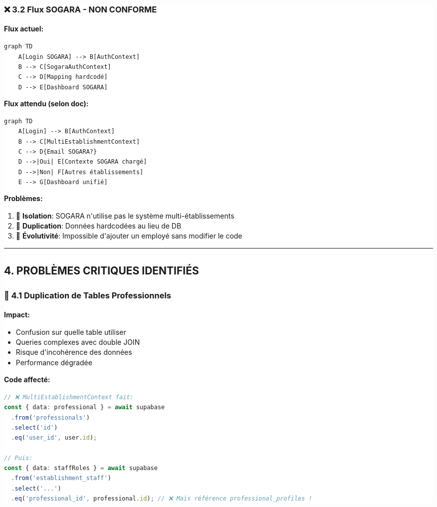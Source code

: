 
### ❌ 3.2 Flux SOGARA - **NON CONFORME**

**Flux actuel:**
```mermaid
graph TD
    A[Login SOGARA] --> B[AuthContext]
    B --> C[SogaraAuthContext]
    C --> D[Mapping hardcodé]
    D --> E[Dashboard SOGARA]
```

**Flux attendu (selon doc):**
```mermaid
graph TD
    A[Login] --> B[AuthContext]
    B --> C[MultiEstablishmentContext]
    C --> D{Email SOGARA?}
    D -->|Oui| E[Contexte SOGARA chargé]
    D -->|Non| F[Autres établissements]
    E --> G[Dashboard unifié]
```

**Problèmes:**
1. 🔴 **Isolation**: SOGARA n'utilise pas le système multi-établissements
2. 🔴 **Duplication**: Données hardcodées au lieu de DB
3. 🔴 **Évolutivité**: Impossible d'ajouter un employé sans modifier le code

---

## 4. PROBLÈMES CRITIQUES IDENTIFIÉS

### 🔴 4.1 Duplication de Tables Professionnels

**Impact:**
- Confusion sur quelle table utiliser
- Queries complexes avec double JOIN
- Risque d'incohérence des données
- Performance dégradée

**Code affecté:**
```typescript
// ❌ MultiEstablishmentContext fait:
const { data: professional } = await supabase
  .from('professionals')
  .select('id')
  .eq('user_id', user.id);

// Puis:
const { data: staffRoles } = await supabase
  .from('establishment_staff')
  .select('...')
  .eq('professional_id', professional.id); // ❌ Mais référence professional_profiles !
```
